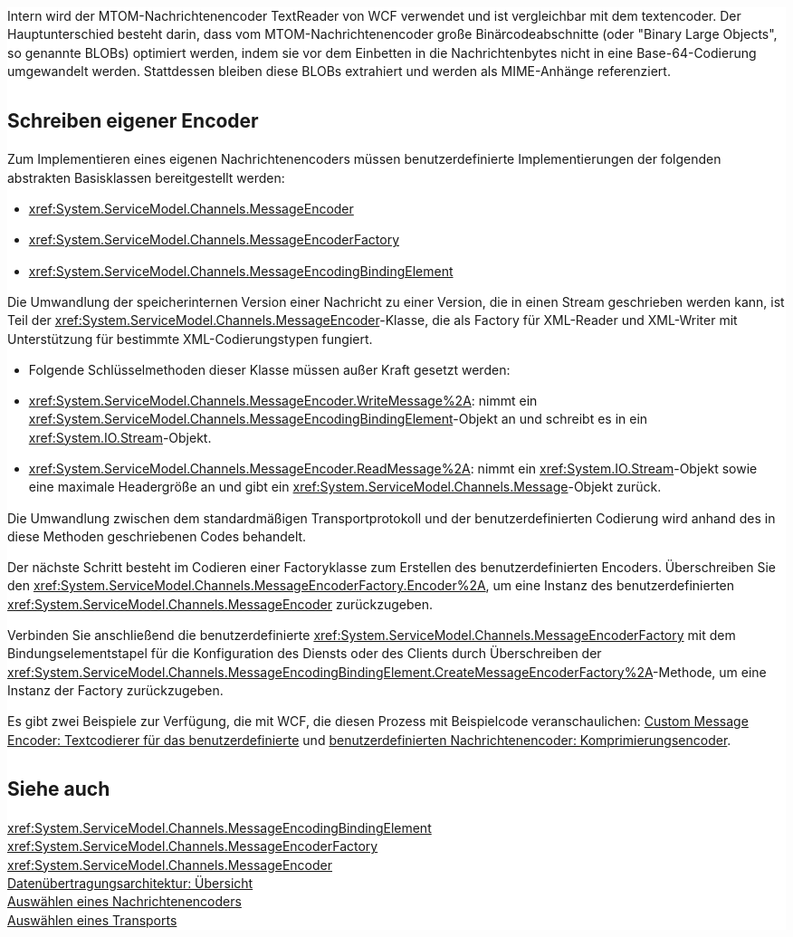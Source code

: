  Intern wird der MTOM-Nachrichtenencoder TextReader von WCF verwendet und ist vergleichbar mit dem textencoder. Der Hauptunterschied besteht darin, dass vom MTOM-Nachrichtenencoder große Binärcodeabschnitte (oder "Binary Large Objects", so genannte BLOBs) optimiert werden, indem sie vor dem Einbetten in die Nachrichtenbytes nicht in eine Base-64-Codierung umgewandelt werden. Stattdessen bleiben diese BLOBs extrahiert und werden als MIME-Anhänge referenziert.  
  
## <a name="writing-your-own-encoder"></a>Schreiben eigener Encoder  
 Zum Implementieren eines eigenen Nachrichtenencoders müssen benutzerdefinierte Implementierungen der folgenden abstrakten Basisklassen bereitgestellt werden:  
  
-   <xref:System.ServiceModel.Channels.MessageEncoder>  
  
-   <xref:System.ServiceModel.Channels.MessageEncoderFactory>  
  
-   <xref:System.ServiceModel.Channels.MessageEncodingBindingElement>  
  
 Die Umwandlung der speicherinternen Version einer Nachricht zu einer Version, die in einen Stream geschrieben werden kann, ist Teil der <xref:System.ServiceModel.Channels.MessageEncoder>-Klasse, die als Factory für XML-Reader und XML-Writer mit Unterstützung für bestimmte XML-Codierungstypen fungiert.  
  
-   Folgende Schlüsselmethoden dieser Klasse müssen außer Kraft gesetzt werden:  
  
-   <xref:System.ServiceModel.Channels.MessageEncoder.WriteMessage%2A>: nimmt ein <xref:System.ServiceModel.Channels.MessageEncodingBindingElement>-Objekt an und schreibt es in ein <xref:System.IO.Stream>-Objekt.  
  
-   <xref:System.ServiceModel.Channels.MessageEncoder.ReadMessage%2A>: nimmt ein <xref:System.IO.Stream>-Objekt sowie eine maximale Headergröße an und gibt ein <xref:System.ServiceModel.Channels.Message>-Objekt zurück.  
  
 Die Umwandlung zwischen dem standardmäßigen Transportprotokoll und der benutzerdefinierten Codierung wird anhand des in diese Methoden geschriebenen Codes behandelt.  
  
 Der nächste Schritt besteht im Codieren einer Factoryklasse zum Erstellen des benutzerdefinierten Encoders. Überschreiben Sie den <xref:System.ServiceModel.Channels.MessageEncoderFactory.Encoder%2A>, um eine Instanz des benutzerdefinierten <xref:System.ServiceModel.Channels.MessageEncoder> zurückzugeben.  
  
 Verbinden Sie anschließend die benutzerdefinierte <xref:System.ServiceModel.Channels.MessageEncoderFactory> mit dem Bindungselementstapel für die Konfiguration des Diensts oder des Clients durch Überschreiben der <xref:System.ServiceModel.Channels.MessageEncodingBindingElement.CreateMessageEncoderFactory%2A>-Methode, um eine Instanz der Factory zurückzugeben.  
  
 Es gibt zwei Beispiele zur Verfügung, die mit WCF, die diesen Prozess mit Beispielcode veranschaulichen: [Custom Message Encoder: Textcodierer für das benutzerdefinierte](../../../../docs/framework/wcf/samples/custom-message-encoder-custom-text-encoder.md) und [benutzerdefinierten Nachrichtenencoder: Komprimierungsencoder](../../../../docs/framework/wcf/samples/custom-message-encoder-compression-encoder.md).  
  
## <a name="see-also"></a>Siehe auch  
 <xref:System.ServiceModel.Channels.MessageEncodingBindingElement>  
 <xref:System.ServiceModel.Channels.MessageEncoderFactory>  
 <xref:System.ServiceModel.Channels.MessageEncoder>  
 [Datenübertragungsarchitektur: Übersicht](../../../../docs/framework/wcf/feature-details/data-transfer-architectural-overview.md)  
 [Auswählen eines Nachrichtenencoders](../../../../docs/framework/wcf/feature-details/choosing-a-message-encoder.md)  
 [Auswählen eines Transports](../../../../docs/framework/wcf/feature-details/choosing-a-transport.md)
